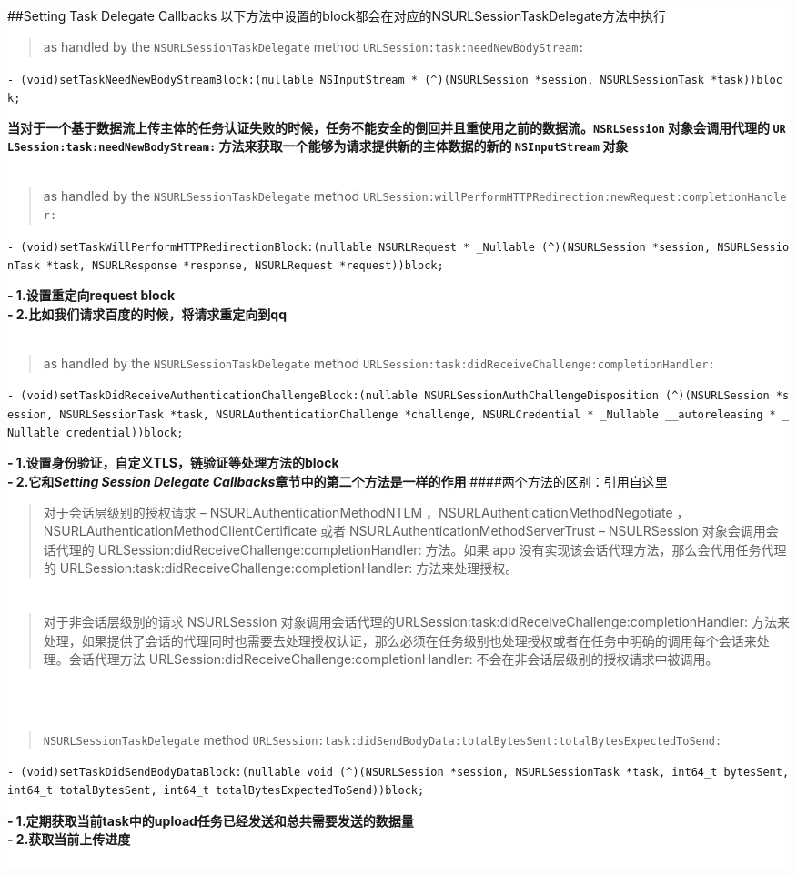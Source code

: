 ##Setting Task Delegate Callbacks
以下方法中设置的block都会在对应的NSURLSessionTaskDelegate方法中执行

>as handled by the `NSURLSessionTaskDelegate` method `URLSession:task:needNewBodyStream:`

```
- (void)setTaskNeedNewBodyStreamBlock:(nullable NSInputStream * (^)(NSURLSession *session, NSURLSessionTask *task))block;
```

**当对于一个基于数据流上传主体的任务认证失败的时候，任务不能安全的倒回并且重使用之前的数据流。`NSRLSession` 对象会调用代理的 `URLSession:task:needNewBodyStream:` 方法来获取一个能够为请求提供新的主体数据的新的 `NSInputStream` 对象**
<br>
<br>

>as handled by the `NSURLSessionTaskDelegate` method `URLSession:willPerformHTTPRedirection:newRequest:completionHandler:`

```
- (void)setTaskWillPerformHTTPRedirectionBlock:(nullable NSURLRequest * _Nullable (^)(NSURLSession *session, NSURLSessionTask *task, NSURLResponse *response, NSURLRequest *request))block;
```
**- 1.设置重定向request block**<br>
**- 2.比如我们请求百度的时候，将请求重定向到qq**
<br>
<br>

>as handled by the `NSURLSessionTaskDelegate` method `URLSession:task:didReceiveChallenge:completionHandler:`

```
- (void)setTaskDidReceiveAuthenticationChallengeBlock:(nullable NSURLSessionAuthChallengeDisposition (^)(NSURLSession *session, NSURLSessionTask *task, NSURLAuthenticationChallenge *challenge, NSURLCredential * _Nullable __autoreleasing * _Nullable credential))block;
```
**- 1.设置身份验证，自定义TLS，链验证等处理方法的block**<br>
**- 2.它和*Setting Session Delegate Callbacks*章节中的第二个方法是一样的作用**
####两个方法的区别：[引用自这里](http://ihomway.cc/2015/04/03/NSURLSession/)

> 对于会话层级别的授权请求 – NSURLAuthenticationMethodNTLM ，NSURLAuthenticationMethodNegotiate ，NSURLAuthenticationMethodClientCertificate 或者 NSURLAuthenticationMethodServerTrust – NSULRSession 对象会调用会话代理的 URLSession:didReceiveChallenge:completionHandler: 方法。如果 app 没有实现该会话代理方法，那么会代用任务代理的 URLSession:task:didReceiveChallenge:completionHandler: 方法来处理授权。

#

>对于非会话层级别的请求 NSURLSession 对象调用会话代理的URLSession:task:didReceiveChallenge:completionHandler: 方法来处理，如果提供了会话的代理同时也需要去处理授权认证，那么必须在任务级别也处理授权或者在任务中明确的调用每个会话来处理。会话代理方法 URLSession:didReceiveChallenge:completionHandler: 不会在非会话层级别的授权请求中被调用。

<br>
<br>


>`NSURLSessionTaskDelegate` method `URLSession:task:didSendBodyData:totalBytesSent:totalBytesExpectedToSend:`

```
- (void)setTaskDidSendBodyDataBlock:(nullable void (^)(NSURLSession *session, NSURLSessionTask *task, int64_t bytesSent, int64_t totalBytesSent, int64_t totalBytesExpectedToSend))block;

```
**- 1.定期获取当前task中的upload任务已经发送和总共需要发送的数据量**<br>
**- 2.获取当前上传进度**
<br>
<br>

